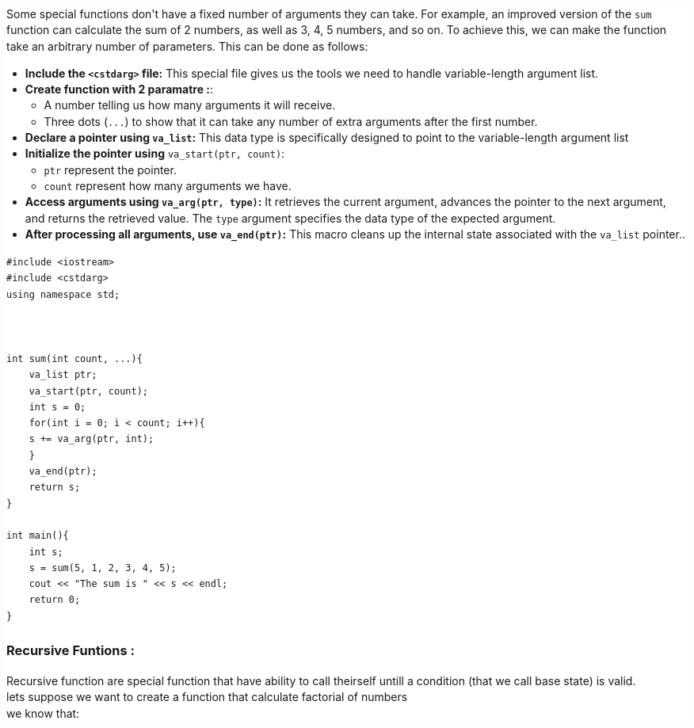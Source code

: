 Some special functions don't have a fixed number of arguments they can take. For example, an improved version of the `sum` function can calculate the sum of 2 numbers, as well as 3, 4, 5 numbers, and so on. To achieve this, we can make the function take an arbitrary number of parameters. This can be done as follows:

- **Include the `<cstdarg>` file:** This special file gives us the tools we need to handle variable-length argument list.
- **Create function with 2 paramatre :**:
    - A number telling us how many arguments it will receive.
    - Three dots (`...`) to show that it can take any number of extra arguments after the first number.
- **Declare a pointer using `va_list`:** This data type is specifically designed to point to the variable-length argument list
- **Initialize the pointer using** `va_start(ptr, count)`:
	 - ``ptr`` represent the pointer.
	 - ``count`` represent how many arguments we have.
- **Access arguments using `va_arg(ptr, type)`:** It  retrieves the current argument, advances the pointer to the next argument, and returns the retrieved value. The `type` argument specifies the data type of the expected argument.
- **After processing all arguments, use `va_end(ptr)`:** This macro cleans up the internal state associated with the `va_list` pointer..

```
#include <iostream>
#include <cstdarg>
using namespace std;



int sum(int count, ...){
	va_list ptr;
	va_start(ptr, count);
	int s = 0;
	for(int i = 0; i < count; i++){
	s += va_arg(ptr, int);
	} 
	va_end(ptr);
	return s;
}

int main(){
    int s;
    s = sum(5, 1, 2, 3, 4, 5);
    cout << "The sum is " << s << endl;
	return 0;
}
```
### Recursive Funtions :
Recursive function are special function that have ability to call theirself untill a condition (that we call base state) is valid.  
lets suppose we want to create a function that calculate factorial of numbers  
we know that:
